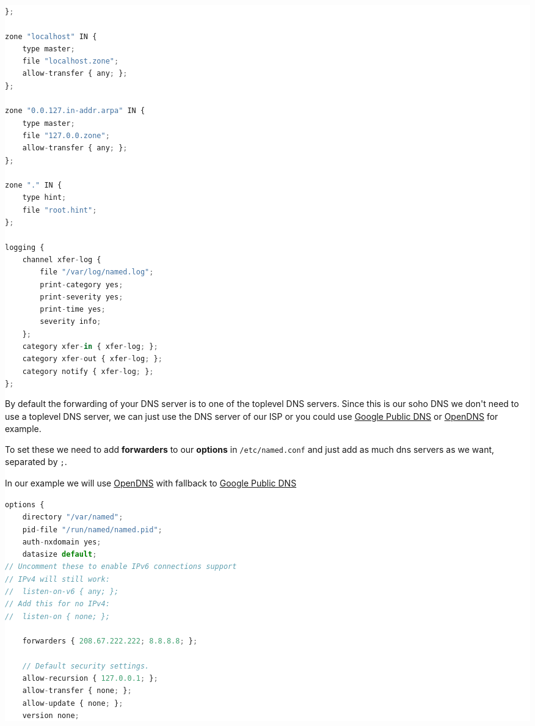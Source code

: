 ~~~javascript
};

zone "localhost" IN {
    type master;
    file "localhost.zone";
    allow-transfer { any; };
};

zone "0.0.127.in-addr.arpa" IN {
    type master;
    file "127.0.0.zone";
    allow-transfer { any; };
};

zone "." IN {
    type hint;
    file "root.hint";
};

logging {
    channel xfer-log {
        file "/var/log/named.log";
        print-category yes;
        print-severity yes;
        print-time yes;
        severity info;
    };
    category xfer-in { xfer-log; };
    category xfer-out { xfer-log; };
    category notify { xfer-log; };
};
~~~

By default the forwarding of your DNS server is to one of the toplevel DNS
servers. Since this is our soho DNS we don't need to use a toplevel DNS server,
we can just use the DNS server of our ISP or you could use [Google Public
DNS](https://developers.google.com/speed/public-dns/) or
[OpenDNS](http://www.opendns.com/) for example.

To set these we need to add **forwarders** to our **options** in
`/etc/named.conf` and just add as much dns servers as we want, separated by
`;`.

In our example we will use [OpenDNS](http://www.opendns.com/) with fallback to
[Google Public DNS](https://developers.google.com/speed/public-dns/)

~~~javascript
options {
    directory "/var/named";
    pid-file "/run/named/named.pid";
    auth-nxdomain yes;
    datasize default;
// Uncomment these to enable IPv6 connections support
// IPv4 will still work:
//  listen-on-v6 { any; };
// Add this for no IPv4:
//  listen-on { none; };

    forwarders { 208.67.222.222; 8.8.8.8; };

    // Default security settings.
    allow-recursion { 127.0.0.1; };
    allow-transfer { none; };
    allow-update { none; };
    version none;
~~~